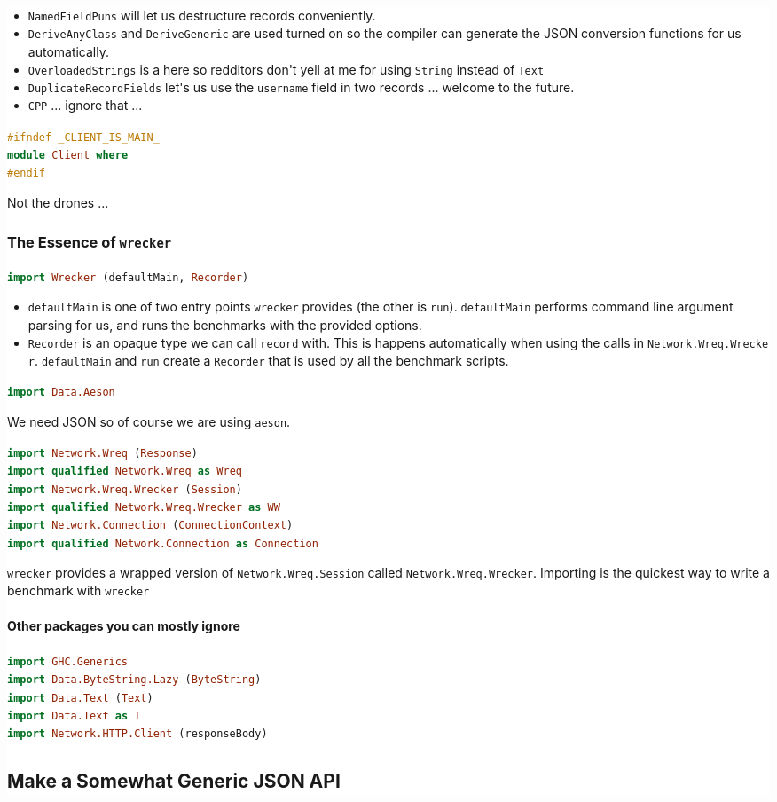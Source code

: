 - `NamedFieldPuns` will let us destructure records conveniently. 
- `DeriveAnyClass` and `DeriveGeneric` are used turned on so the compiler
  can generate the JSON conversion functions for us automatically.
- `OverloadedStrings` is a here so redditors don't yell at me for using
  `String` instead of `Text`
- `DuplicateRecordFields` let's us use the `username` field in two records ...
  welcome to the future.
- `CPP` ... ignore that ...

```haskell
#ifndef _CLIENT_IS_MAIN_
module Client where
#endif
```
Not the drones ...

### The Essence of `wrecker`

```haskell
import Wrecker (defaultMain, Recorder)
```

- `defaultMain` is one of two entry points `wrecker` provides (the other is
  `run`). `defaultMain` performs command line argument parsing for us, and
  runs the benchmarks with the provided options.
- `Recorder` is an opaque type we can call `record` with. This is happens
  automatically when using the calls in `Network.Wreq.Wrecker`. `defaultMain`
  and `run` create a `Recorder` that is used by all the benchmark scripts.

```haskell
import Data.Aeson
```
We need JSON so of course we are using `aeson`.

```haskell
import Network.Wreq (Response)
import qualified Network.Wreq as Wreq
import Network.Wreq.Wrecker (Session)
import qualified Network.Wreq.Wrecker as WW
import Network.Connection (ConnectionContext)
import qualified Network.Connection as Connection
```
`wrecker` provides a wrapped version of `Network.Wreq.Session` called
`Network.Wreq.Wrecker`. Importing is the quickest way to write a benchmark with
`wrecker`

#### Other packages you can mostly ignore
```haskell
import GHC.Generics
import Data.ByteString.Lazy (ByteString)
import Data.Text (Text)
import Data.Text as T
import Network.HTTP.Client (responseBody)
```

## <a name="Make_a_Somewhat_Generic_JSON_API"> Make a Somewhat Generic JSON API
